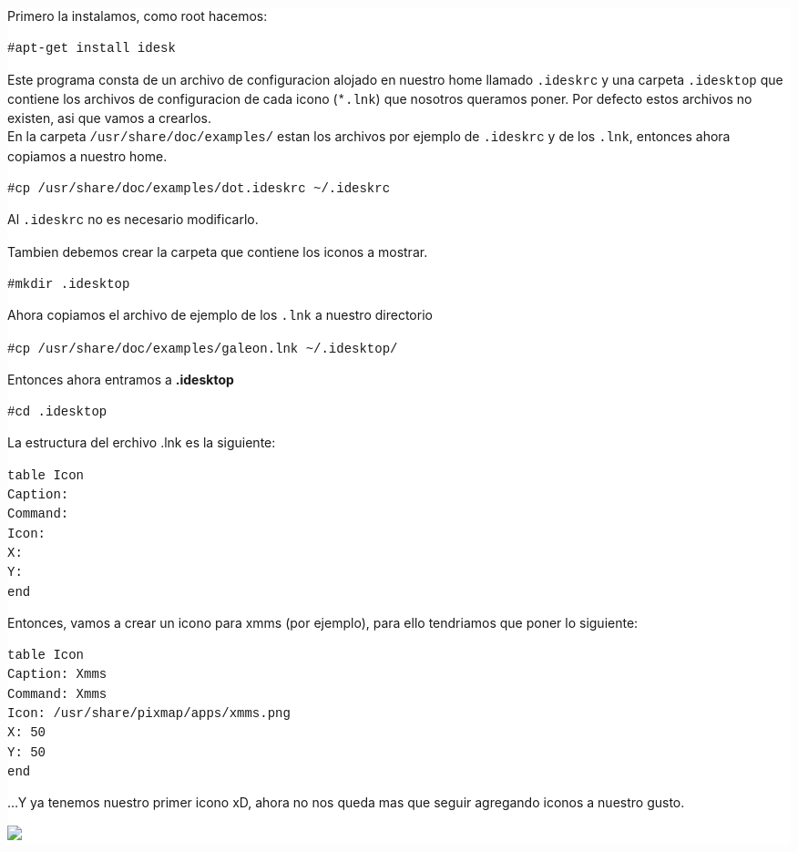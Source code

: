 Primero la instalamos, como root hacemos:

<span style="font-family:courier new,monospace;">#apt-get install idesk</span>

Este programa consta de un archivo de configuracion alojado en nuestro home llamado <span style="font-family:courier new,monospace;">.ideskrc</span> y una carpeta <span style="font-family:courier new,monospace;">.idesktop</span> que contiene los archivos de configuracion de cada icono (<span style="font-family:courier new,monospace;">*.lnk</span>) que nosotros queramos poner. Por defecto estos archivos no existen, asi que vamos a crearlos.  
En la carpeta <span style="font-family:courier new,monospace;">/usr/share/doc/examples/</span> estan los archivos por ejemplo de <span style="font-family:courier new,monospace;">.ideskrc</span> y de los <span style="font-family:courier new,monospace;">.lnk</span>, entonces ahora copiamos a nuestro home.

<span style="font-family:courier new,monospace;">#cp /usr/share/doc/examples/dot.ideskrc ~/.ideskrc</span>

Al <span style="font-family:courier new,monospace;">.ideskrc</span> no es necesario modificarlo.

Tambien debemos crear la carpeta que contiene los iconos a mostrar.

<span style="font-family:courier new,monospace;">#mkdir .idesktop</span>

Ahora copiamos el archivo de ejemplo de los <span style="font-family:courier new,monospace;">.lnk</span> a nuestro directorio

<span style="font-family:courier new,monospace;">#cp /usr/share/doc/examples/galeon.lnk ~/.idesktop/</span>

Entonces ahora entramos a **.idesktop**

<span style="font-family:courier new,monospace;">#cd .idesktop</span>

La estructura del erchivo .lnk es la siguiente:

<span style="font-family:courier new,monospace;">table Icon  
Caption:  
Command:  
Icon:  
X:  
Y:  
end </span>

Entonces, vamos a crear un icono para xmms (por ejemplo), para ello tendriamos que poner lo siguiente:

<span style="font-family:courier new,monospace;">table Icon  
Caption: Xmms  
Command: Xmms  
Icon: /usr/share/pixmap/apps/xmms.png  
X: 50  
Y: 50  
end </span>

…Y ya tenemos nuestro primer icono xD, ahora no nos queda mas que seguir agregando iconos a nuestro gusto.

[![](http://caralbornozc.googlepages.com/imagen04.png/imagen04-medium.jpg)](http://caralbornozc.googlepages.com/imagen04.png/imagen04-full.jpg)
